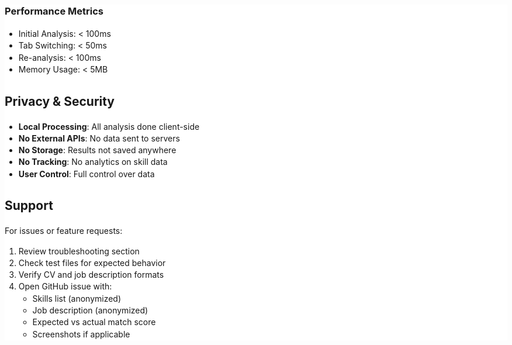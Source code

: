 ### Performance Metrics

- Initial Analysis: < 100ms
- Tab Switching: < 50ms
- Re-analysis: < 100ms
- Memory Usage: < 5MB

## Privacy & Security

- **Local Processing**: All analysis done client-side
- **No External APIs**: No data sent to servers
- **No Storage**: Results not saved anywhere
- **No Tracking**: No analytics on skill data
- **User Control**: Full control over data

## Support

For issues or feature requests:
1. Review troubleshooting section
2. Check test files for expected behavior
3. Verify CV and job description formats
4. Open GitHub issue with:
   - Skills list (anonymized)
   - Job description (anonymized)
   - Expected vs actual match score
   - Screenshots if applicable
